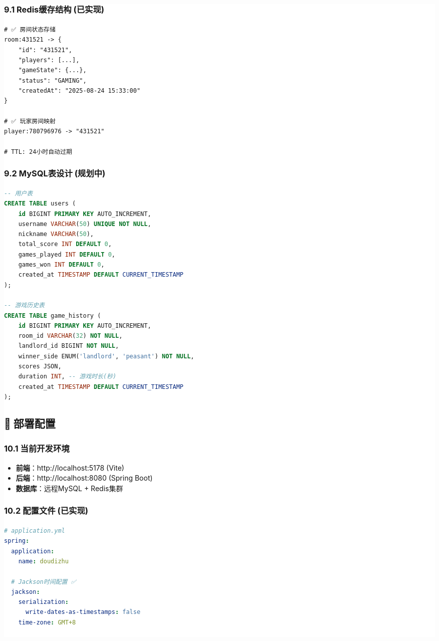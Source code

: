 ### 9.1 Redis缓存结构 (已实现)
```redis
# ✅ 房间状态存储
room:431521 -> {
    "id": "431521",
    "players": [...],
    "gameState": {...}, 
    "status": "GAMING",
    "createdAt": "2025-08-24 15:33:00"
}

# ✅ 玩家房间映射  
player:780796976 -> "431521"

# TTL: 24小时自动过期
```

### 9.2 MySQL表设计 (规划中)
```sql
-- 用户表
CREATE TABLE users (
    id BIGINT PRIMARY KEY AUTO_INCREMENT,
    username VARCHAR(50) UNIQUE NOT NULL,
    nickname VARCHAR(50),
    total_score INT DEFAULT 0,
    games_played INT DEFAULT 0,
    games_won INT DEFAULT 0,
    created_at TIMESTAMP DEFAULT CURRENT_TIMESTAMP
);

-- 游戏历史表  
CREATE TABLE game_history (
    id BIGINT PRIMARY KEY AUTO_INCREMENT,
    room_id VARCHAR(32) NOT NULL,
    landlord_id BIGINT NOT NULL,
    winner_side ENUM('landlord', 'peasant') NOT NULL,
    scores JSON,
    duration INT, -- 游戏时长(秒)
    created_at TIMESTAMP DEFAULT CURRENT_TIMESTAMP
);
```

## 🚀 部署配置 

### 10.1 当前开发环境
- **前端**：http://localhost:5178 (Vite)
- **后端**：http://localhost:8080 (Spring Boot)
- **数据库**：远程MySQL + Redis集群

### 10.2 配置文件 (已实现)
```yaml
# application.yml
spring:
  application:
    name: doudizhu
  
  # Jackson时间配置 ✅
  jackson:
    serialization:
      write-dates-as-timestamps: false
    time-zone: GMT+8
  
```